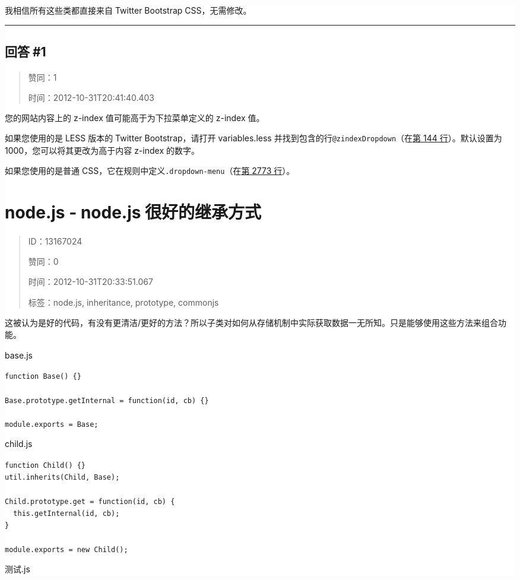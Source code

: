 
我相信所有这些类都直接来自 Twitter Bootstrap CSS，无需修改。

* * *

## 回答 #1

> 赞同：1
> 
> 时间：2012-10-31T20:41:40.403

您的网站内容上的 z-index 值可能高于为下拉菜单定义的 z-index 值。

如果您使用的是 LESS 版本的 Twitter Bootstrap，请打开 variables.less 并找到包含的行`@zindexDropdown`（在[第 144 行](https://github.com/twitter/bootstrap/blob/master/less/variables.less#L144)）。默认设置为 1000，您可以将其更改为高于内容 z-index 的数字。

如果您使用的是普通 CSS，它在规则中定义`.dropdown-menu`（在[第 2773 行](https://github.com/twitter/bootstrap/blob/master/docs/assets/css/bootstrap.css#L2773)）。

# node.js - node.js 很好的继承方式

> ID：13167024
> 
> 赞同：0
> 
> 时间：2012-10-31T20:33:51.067
> 
> 标签：node.js, inheritance, prototype, commonjs

这被认为是好的代码，有没有更清洁/更好的方法？所以子类对如何从存储机制中实际获取数据一无所知。只是能够使用这些方法来组合功能。

base.js

```
function Base() {}

Base.prototype.getInternal = function(id, cb) {}

module.exports = Base; 
```

child.js

```
function Child() {}
util.inherits(Child, Base);

Child.prototype.get = function(id, cb) {
  this.getInternal(id, cb);
}

module.exports = new Child(); 
```

测试.js
